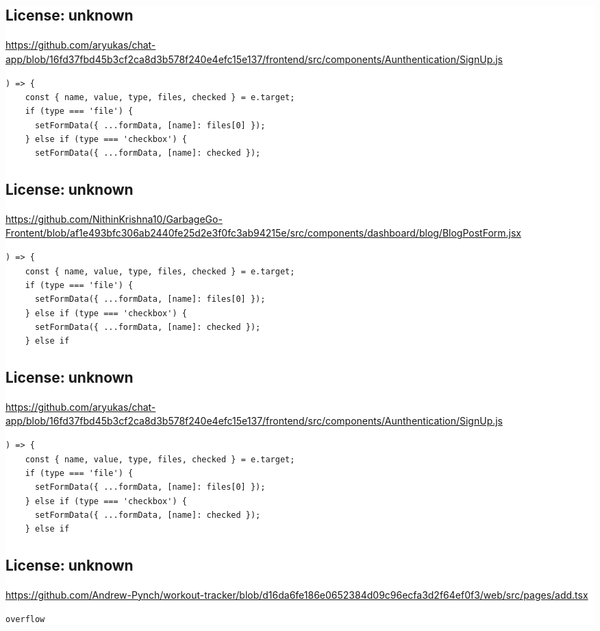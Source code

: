 
## License: unknown
https://github.com/aryukas/chat-app/blob/16fd37fbd45b3cf2ca8d3b578f240e4efc15e137/frontend/src/components/Aunthentication/SignUp.js

```
) => {
    const { name, value, type, files, checked } = e.target;
    if (type === 'file') {
      setFormData({ ...formData, [name]: files[0] });
    } else if (type === 'checkbox') {
      setFormData({ ...formData, [name]: checked });
```


## License: unknown
https://github.com/NithinKrishna10/GarbageGo-Frontent/blob/af1e493bfc306ab2440fe25d2e3f0fc3ab94215e/src/components/dashboard/blog/BlogPostForm.jsx

```
) => {
    const { name, value, type, files, checked } = e.target;
    if (type === 'file') {
      setFormData({ ...formData, [name]: files[0] });
    } else if (type === 'checkbox') {
      setFormData({ ...formData, [name]: checked });
    } else if
```


## License: unknown
https://github.com/aryukas/chat-app/blob/16fd37fbd45b3cf2ca8d3b578f240e4efc15e137/frontend/src/components/Aunthentication/SignUp.js

```
) => {
    const { name, value, type, files, checked } = e.target;
    if (type === 'file') {
      setFormData({ ...formData, [name]: files[0] });
    } else if (type === 'checkbox') {
      setFormData({ ...formData, [name]: checked });
    } else if
```


## License: unknown
https://github.com/Andrew-Pynch/workout-tracker/blob/d16da6fe186e0652384d09c96ecfa3d2f64ef0f3/web/src/pages/add.tsx

```
overflow
```

